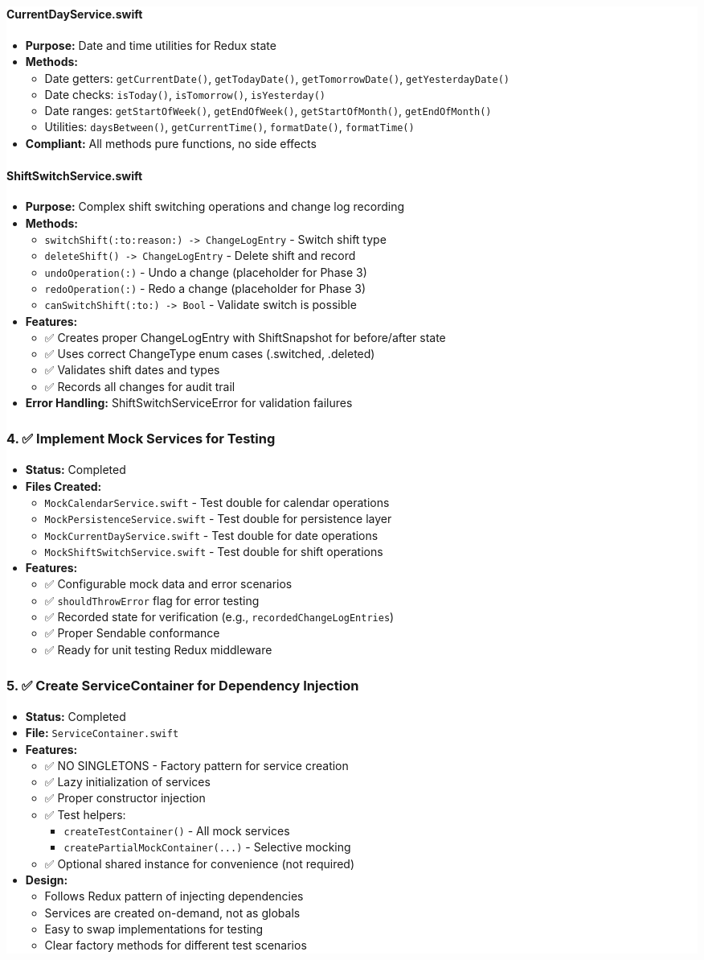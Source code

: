 
#### CurrentDayService.swift
- **Purpose:** Date and time utilities for Redux state
- **Methods:**
  - Date getters: `getCurrentDate()`, `getTodayDate()`, `getTomorrowDate()`, `getYesterdayDate()`
  - Date checks: `isToday()`, `isTomorrow()`, `isYesterday()`
  - Date ranges: `getStartOfWeek()`, `getEndOfWeek()`, `getStartOfMonth()`, `getEndOfMonth()`
  - Utilities: `daysBetween()`, `getCurrentTime()`, `formatDate()`, `formatTime()`
- **Compliant:** All methods pure functions, no side effects

#### ShiftSwitchService.swift
- **Purpose:** Complex shift switching operations and change log recording
- **Methods:**
  - `switchShift(:to:reason:) -> ChangeLogEntry` - Switch shift type
  - `deleteShift() -> ChangeLogEntry` - Delete shift and record
  - `undoOperation(:)` - Undo a change (placeholder for Phase 3)
  - `redoOperation(:)` - Redo a change (placeholder for Phase 3)
  - `canSwitchShift(:to:) -> Bool` - Validate switch is possible
- **Features:**
  - ✅ Creates proper ChangeLogEntry with ShiftSnapshot for before/after state
  - ✅ Uses correct ChangeType enum cases (.switched, .deleted)
  - ✅ Validates shift dates and types
  - ✅ Records all changes for audit trail
- **Error Handling:** ShiftSwitchServiceError for validation failures

### 4. ✅ Implement Mock Services for Testing
- **Status:** Completed
- **Files Created:**
  - `MockCalendarService.swift` - Test double for calendar operations
  - `MockPersistenceService.swift` - Test double for persistence layer
  - `MockCurrentDayService.swift` - Test double for date operations
  - `MockShiftSwitchService.swift` - Test double for shift operations
- **Features:**
  - ✅ Configurable mock data and error scenarios
  - ✅ `shouldThrowError` flag for error testing
  - ✅ Recorded state for verification (e.g., `recordedChangeLogEntries`)
  - ✅ Proper Sendable conformance
  - ✅ Ready for unit testing Redux middleware

### 5. ✅ Create ServiceContainer for Dependency Injection
- **Status:** Completed
- **File:** `ServiceContainer.swift`
- **Features:**
  - ✅ NO SINGLETONS - Factory pattern for service creation
  - ✅ Lazy initialization of services
  - ✅ Proper constructor injection
  - ✅ Test helpers:
    - `createTestContainer()` - All mock services
    - `createPartialMockContainer(...)` - Selective mocking
  - ✅ Optional shared instance for convenience (not required)
- **Design:**
  - Follows Redux pattern of injecting dependencies
  - Services are created on-demand, not as globals
  - Easy to swap implementations for testing
  - Clear factory methods for different test scenarios
